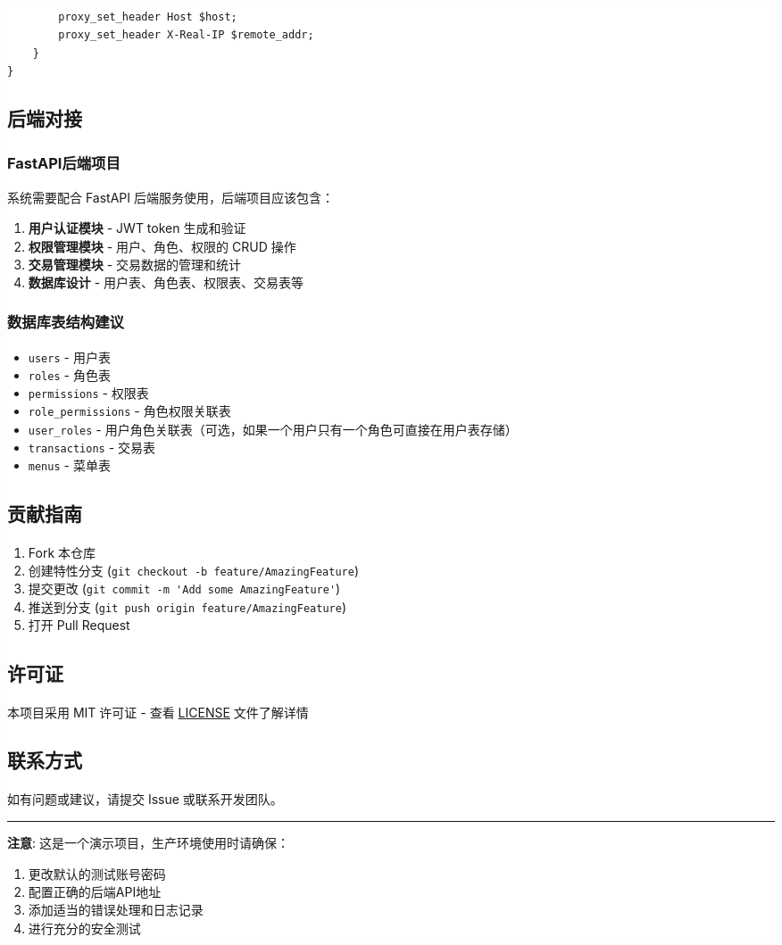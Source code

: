 ```nginx
        proxy_set_header Host $host;
        proxy_set_header X-Real-IP $remote_addr;
    }
}
```

## 后端对接

### FastAPI后端项目
系统需要配合 FastAPI 后端服务使用，后端项目应该包含：

1. **用户认证模块** - JWT token 生成和验证
2. **权限管理模块** - 用户、角色、权限的 CRUD 操作
3. **交易管理模块** - 交易数据的管理和统计
4. **数据库设计** - 用户表、角色表、权限表、交易表等

### 数据库表结构建议
- `users` - 用户表
- `roles` - 角色表
- `permissions` - 权限表
- `role_permissions` - 角色权限关联表
- `user_roles` - 用户角色关联表（可选，如果一个用户只有一个角色可直接在用户表存储）
- `transactions` - 交易表
- `menus` - 菜单表

## 贡献指南

1. Fork 本仓库
2. 创建特性分支 (`git checkout -b feature/AmazingFeature`)
3. 提交更改 (`git commit -m 'Add some AmazingFeature'`)
4. 推送到分支 (`git push origin feature/AmazingFeature`)
5. 打开 Pull Request

## 许可证

本项目采用 MIT 许可证 - 查看 [LICENSE](LICENSE) 文件了解详情

## 联系方式

如有问题或建议，请提交 Issue 或联系开发团队。

---

**注意**: 这是一个演示项目，生产环境使用时请确保：
1. 更改默认的测试账号密码
2. 配置正确的后端API地址
3. 添加适当的错误处理和日志记录
4. 进行充分的安全测试 